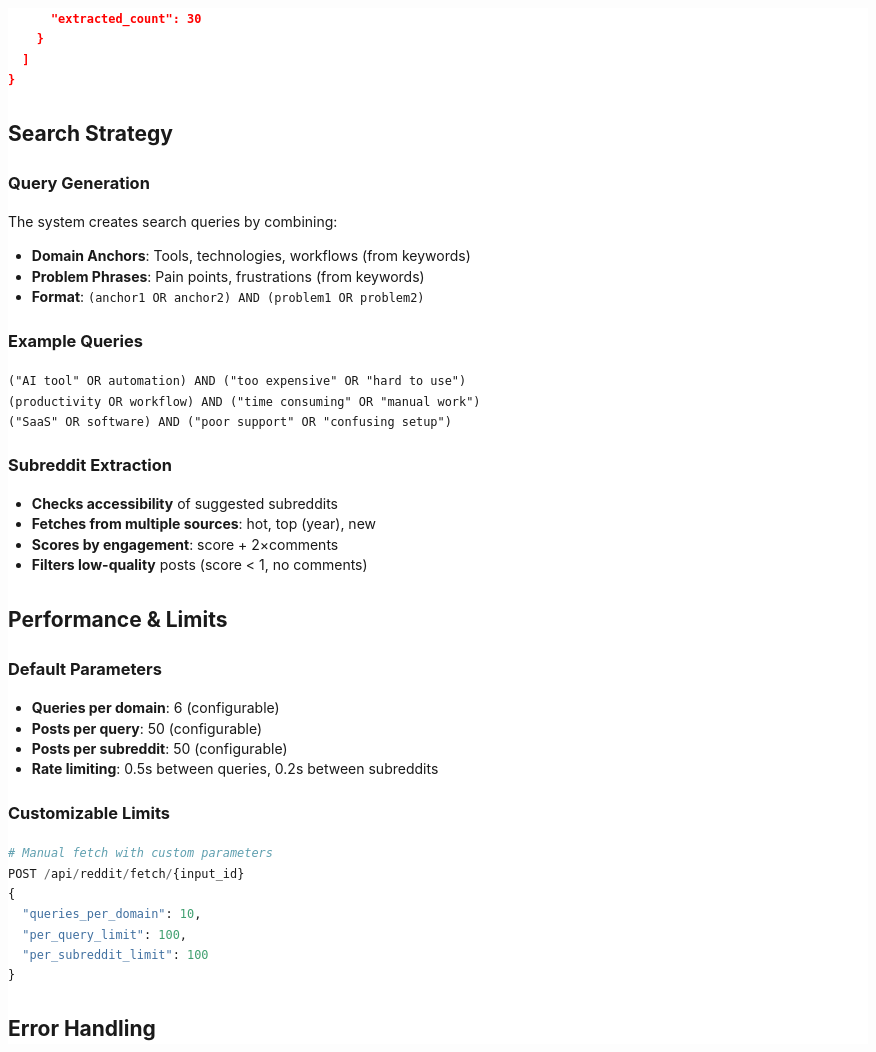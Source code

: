 ```json
      "extracted_count": 30
    }
  ]
}
```

## Search Strategy

### Query Generation
The system creates search queries by combining:
- **Domain Anchors**: Tools, technologies, workflows (from keywords)
- **Problem Phrases**: Pain points, frustrations (from keywords)
- **Format**: `(anchor1 OR anchor2) AND (problem1 OR problem2)`

### Example Queries
```
("AI tool" OR automation) AND ("too expensive" OR "hard to use")
(productivity OR workflow) AND ("time consuming" OR "manual work")
("SaaS" OR software) AND ("poor support" OR "confusing setup")
```

### Subreddit Extraction
- **Checks accessibility** of suggested subreddits
- **Fetches from multiple sources**: hot, top (year), new
- **Scores by engagement**: score + 2×comments
- **Filters low-quality** posts (score < 1, no comments)

## Performance & Limits

### Default Parameters
- **Queries per domain**: 6 (configurable)
- **Posts per query**: 50 (configurable)
- **Posts per subreddit**: 50 (configurable)
- **Rate limiting**: 0.5s between queries, 0.2s between subreddits

### Customizable Limits
```python
# Manual fetch with custom parameters
POST /api/reddit/fetch/{input_id}
{
  "queries_per_domain": 10,
  "per_query_limit": 100,
  "per_subreddit_limit": 100
}
```

## Error Handling
